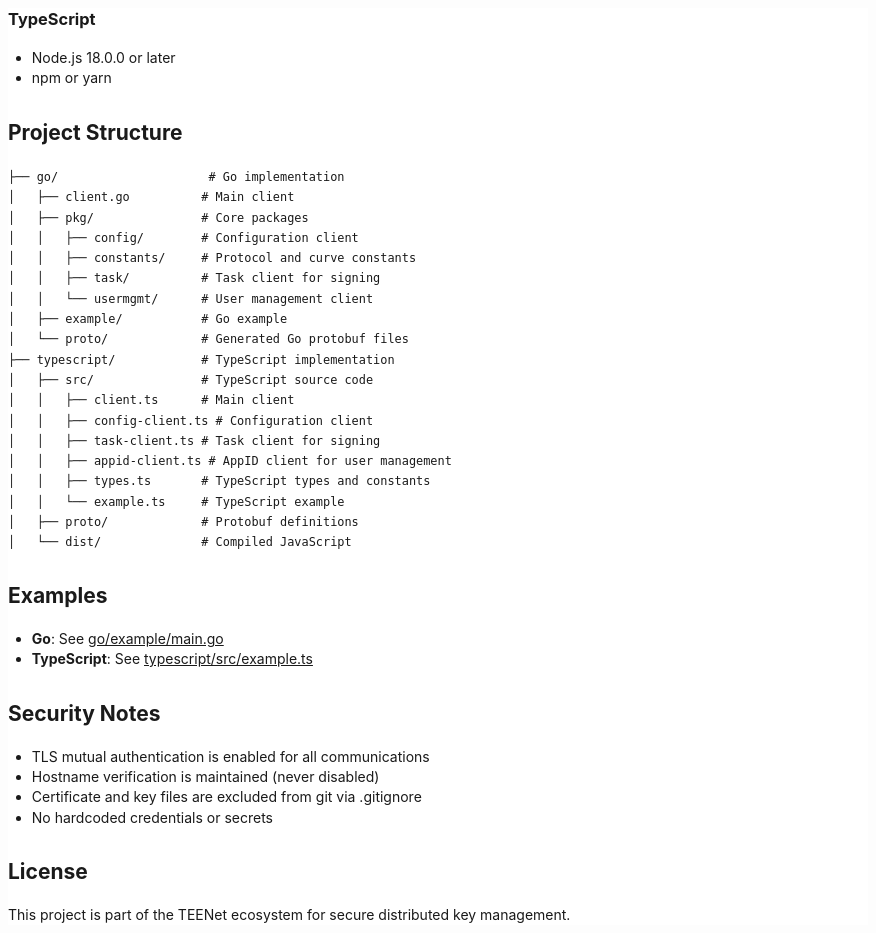 ### TypeScript
- Node.js 18.0.0 or later
- npm or yarn

## Project Structure

```
├── go/                     # Go implementation
│   ├── client.go          # Main client
│   ├── pkg/               # Core packages
│   │   ├── config/        # Configuration client
│   │   ├── constants/     # Protocol and curve constants
│   │   ├── task/          # Task client for signing
│   │   └── usermgmt/      # User management client
│   ├── example/           # Go example
│   └── proto/             # Generated Go protobuf files
├── typescript/            # TypeScript implementation
│   ├── src/               # TypeScript source code
│   │   ├── client.ts      # Main client
│   │   ├── config-client.ts # Configuration client
│   │   ├── task-client.ts # Task client for signing
│   │   ├── appid-client.ts # AppID client for user management
│   │   ├── types.ts       # TypeScript types and constants
│   │   └── example.ts     # TypeScript example
│   ├── proto/             # Protobuf definitions
│   └── dist/              # Compiled JavaScript
```

## Examples

- **Go**: See [go/example/main.go](go/example/main.go)
- **TypeScript**: See [typescript/src/example.ts](typescript/src/example.ts)

## Security Notes

- TLS mutual authentication is enabled for all communications
- Hostname verification is maintained (never disabled)
- Certificate and key files are excluded from git via .gitignore
- No hardcoded credentials or secrets

## License

This project is part of the TEENet ecosystem for secure distributed key management.
